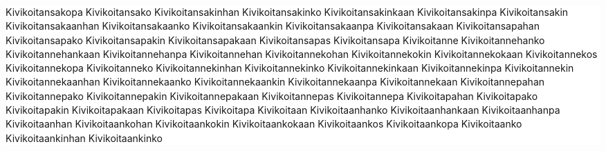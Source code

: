 Kivikoitansakopa
Kivikoitansako
Kivikoitansakinhan
Kivikoitansakinko
Kivikoitansakinkaan
Kivikoitansakinpa
Kivikoitansakin
Kivikoitansakaanhan
Kivikoitansakaanko
Kivikoitansakaankin
Kivikoitansakaanpa
Kivikoitansakaan
Kivikoitansapahan
Kivikoitansapako
Kivikoitansapakin
Kivikoitansapakaan
Kivikoitansapas
Kivikoitansapa
Kivikoitanne
Kivikoitannehanko
Kivikoitannehankaan
Kivikoitannehanpa
Kivikoitannehan
Kivikoitannekohan
Kivikoitannekokin
Kivikoitannekokaan
Kivikoitannekos
Kivikoitannekopa
Kivikoitanneko
Kivikoitannekinhan
Kivikoitannekinko
Kivikoitannekinkaan
Kivikoitannekinpa
Kivikoitannekin
Kivikoitannekaanhan
Kivikoitannekaanko
Kivikoitannekaankin
Kivikoitannekaanpa
Kivikoitannekaan
Kivikoitannepahan
Kivikoitannepako
Kivikoitannepakin
Kivikoitannepakaan
Kivikoitannepas
Kivikoitannepa
Kivikoitapahan
Kivikoitapako
Kivikoitapakin
Kivikoitapakaan
Kivikoitapas
Kivikoitapa
Kivikoitaan
Kivikoitaanhanko
Kivikoitaanhankaan
Kivikoitaanhanpa
Kivikoitaanhan
Kivikoitaankohan
Kivikoitaankokin
Kivikoitaankokaan
Kivikoitaankos
Kivikoitaankopa
Kivikoitaanko
Kivikoitaankinhan
Kivikoitaankinko